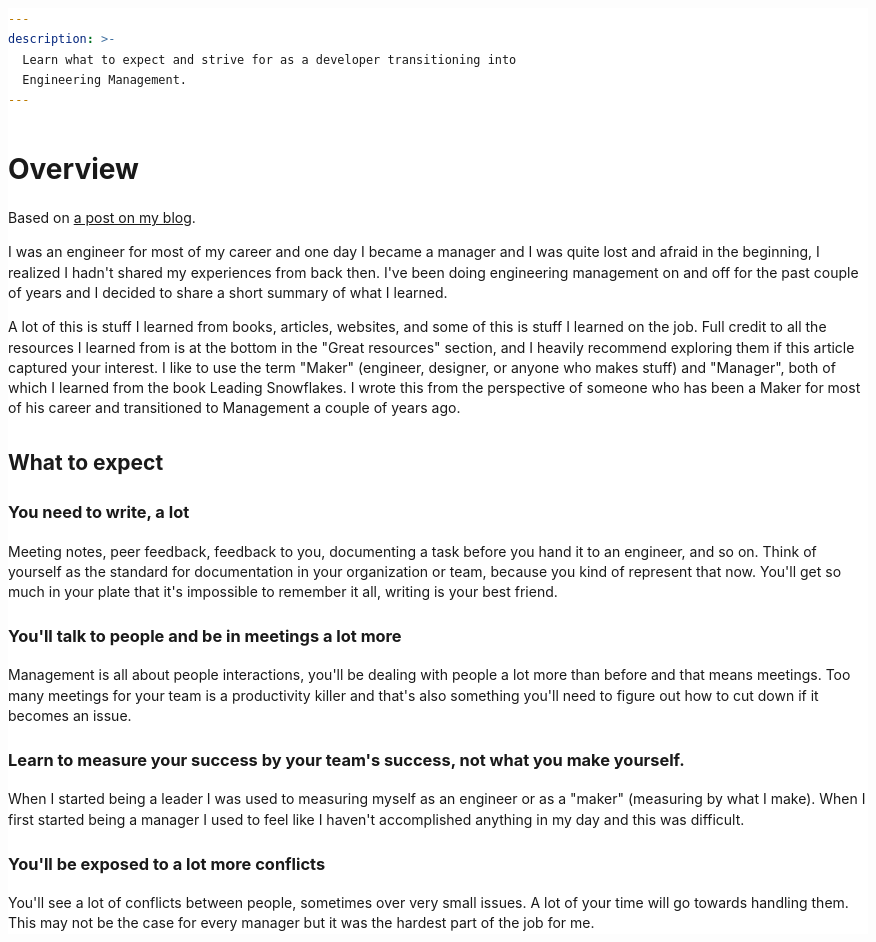 ```yaml
---
description: >-
  Learn what to expect and strive for as a developer transitioning into
  Engineering Management.
---
```


# Overview

Based on [a post on my blog](https://omar.engineer/engineering-management-an-overview/).

I was an engineer for most of my career and one day I became a manager and I was quite lost and afraid in the beginning, I realized I hadn't shared my experiences from back then. I've been doing engineering management on and off for the past couple of years and I decided to share a short summary of what I learned.

A lot of this is stuff I learned from books, articles, websites, and some of this is stuff I learned on the job. Full credit to all the resources I learned from is at the bottom in the "Great resources" section, and I heavily recommend exploring them if this article captured your interest. I like to use the term "Maker" \(engineer, designer, or anyone who makes stuff\) and "Manager", both of which I learned from the book Leading Snowflakes. I wrote this from the perspective of someone who has been a Maker for most of his career and transitioned to Management a couple of years ago.

## What to expect

### You need to write, a lot

Meeting notes, peer feedback, feedback to you, documenting a task before you hand it to an engineer, and so on. Think of yourself as the standard for documentation in your organization or team, because you kind of represent that now. You'll get so much in your plate that it's impossible to remember it all, writing is your best friend.

### You'll talk to people and be in meetings a lot more

Management is all about people interactions, you'll be dealing with people a lot more than before and that means meetings. Too many meetings for your team is a productivity killer and that's also something you'll need to figure out how to cut down if it becomes an issue.

### Learn to measure your success by your team's success, not what you make yourself.

When I started being a leader I was used to measuring myself as an engineer or as a "maker" \(measuring by what I make\). When I first started being a manager I used to feel like I haven't accomplished anything in my day and this was difficult.

### You'll be exposed to a lot more conflicts

You'll see a lot of conflicts between people, sometimes over very small issues. A lot of your time will go towards handling them. This may not be the case for every manager but it was the hardest part of the job for me.
